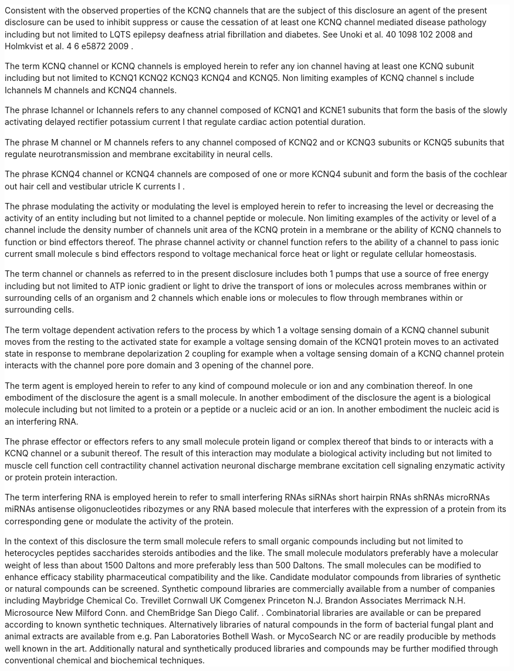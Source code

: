 Consistent with the observed properties of the KCNQ channels that are the subject of this disclosure an agent of the present disclosure can be used to inhibit suppress or cause the cessation of at least one KCNQ channel mediated disease pathology including but not limited to LQTS epilepsy deafness atrial fibrillation and diabetes. See Unoki et al. 40 1098 102 2008 and Holmkvist et al. 4 6 e5872 2009 .

The term KCNQ channel or KCNQ channels is employed herein to refer any ion channel having at least one KCNQ subunit including but not limited to KCNQ1 KCNQ2 KCNQ3 KCNQ4 and KCNQ5. Non limiting examples of KCNQ channel s include Ichannels M channels and KCNQ4 channels.

The phrase Ichannel or Ichannels refers to any channel composed of KCNQ1 and KCNE1 subunits that form the basis of the slowly activating delayed rectifier potassium current I that regulate cardiac action potential duration.

The phrase M channel or M channels refers to any channel composed of KCNQ2 and or KCNQ3 subunits or KCNQ5 subunits that regulate neurotransmission and membrane excitability in neural cells.

The phrase KCNQ4 channel or KCNQ4 channels are composed of one or more KCNQ4 subunit and form the basis of the cochlear out hair cell and vestibular utricle K currents I .

The phrase modulating the activity or modulating the level is employed herein to refer to increasing the level or decreasing the activity of an entity including but not limited to a channel peptide or molecule. Non limiting examples of the activity or level of a channel include the density number of channels unit area of the KCNQ protein in a membrane or the ability of KCNQ channels to function or bind effectors thereof. The phrase channel activity or channel function refers to the ability of a channel to pass ionic current small molecule s bind effectors respond to voltage mechanical force heat or light or regulate cellular homeostasis.

The term channel or channels as referred to in the present disclosure includes both 1 pumps that use a source of free energy including but not limited to ATP ionic gradient or light to drive the transport of ions or molecules across membranes within or surrounding cells of an organism and 2 channels which enable ions or molecules to flow through membranes within or surrounding cells.

The term voltage dependent activation refers to the process by which 1 a voltage sensing domain of a KCNQ channel subunit moves from the resting to the activated state for example a voltage sensing domain of the KCNQ1 protein moves to an activated state in response to membrane depolarization 2 coupling for example when a voltage sensing domain of a KCNQ channel protein interacts with the channel pore pore domain and 3 opening of the channel pore.

The term agent is employed herein to refer to any kind of compound molecule or ion and any combination thereof. In one embodiment of the disclosure the agent is a small molecule. In another embodiment of the disclosure the agent is a biological molecule including but not limited to a protein or a peptide or a nucleic acid or an ion. In another embodiment the nucleic acid is an interfering RNA.

The phrase effector or effectors refers to any small molecule protein ligand or complex thereof that binds to or interacts with a KCNQ channel or a subunit thereof. The result of this interaction may modulate a biological activity including but not limited to muscle cell function cell contractility channel activation neuronal discharge membrane excitation cell signaling enzymatic activity or protein protein interaction.

The term interfering RNA is employed herein to refer to small interfering RNAs siRNAs short hairpin RNAs shRNAs microRNAs miRNAs antisense oligonucleotides ribozymes or any RNA based molecule that interferes with the expression of a protein from its corresponding gene or modulate the activity of the protein.

In the context of this disclosure the term small molecule refers to small organic compounds including but not limited to heterocycles peptides saccharides steroids antibodies and the like. The small molecule modulators preferably have a molecular weight of less than about 1500 Daltons and more preferably less than 500 Daltons. The small molecules can be modified to enhance efficacy stability pharmaceutical compatibility and the like. Candidate modulator compounds from libraries of synthetic or natural compounds can be screened. Synthetic compound libraries are commercially available from a number of companies including Maybridge Chemical Co. Trevillet Cornwall UK Comgenex Princeton N.J. Brandon Associates Merrimack N.H. Microsource New Milford Conn. and ChemBridge San Diego Calif. . Combinatorial libraries are available or can be prepared according to known synthetic techniques. Alternatively libraries of natural compounds in the form of bacterial fungal plant and animal extracts are available from e.g. Pan Laboratories Bothell Wash. or MycoSearch NC or are readily producible by methods well known in the art. Additionally natural and synthetically produced libraries and compounds may be further modified through conventional chemical and biochemical techniques.
